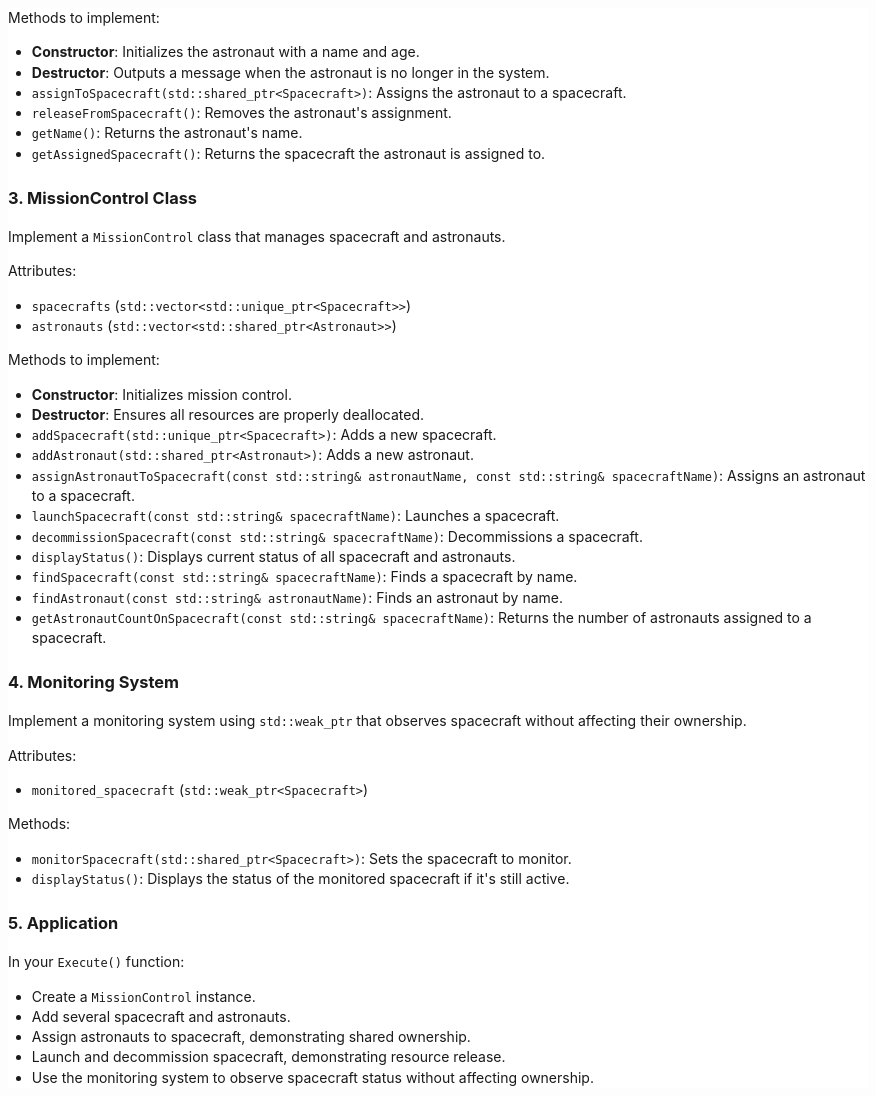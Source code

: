 Methods to implement:

- **Constructor**: Initializes the astronaut with a name and age.
- **Destructor**: Outputs a message when the astronaut is no longer in the system.
- `assignToSpacecraft(std::shared_ptr<Spacecraft>)`: Assigns the astronaut to a spacecraft.
- `releaseFromSpacecraft()`: Removes the astronaut's assignment.
- `getName()`: Returns the astronaut's name.
- `getAssignedSpacecraft()`: Returns the spacecraft the astronaut is assigned to.

### 3. MissionControl Class

Implement a `MissionControl` class that manages spacecraft and astronauts.

Attributes:

- `spacecrafts` (`std::vector<std::unique_ptr<Spacecraft>>`)
- `astronauts` (`std::vector<std::shared_ptr<Astronaut>>`)

Methods to implement:

- **Constructor**: Initializes mission control.
- **Destructor**: Ensures all resources are properly deallocated.
- `addSpacecraft(std::unique_ptr<Spacecraft>)`: Adds a new spacecraft.
- `addAstronaut(std::shared_ptr<Astronaut>)`: Adds a new astronaut.
- `assignAstronautToSpacecraft(const std::string& astronautName, const std::string& spacecraftName)`: Assigns an astronaut to a spacecraft.
- `launchSpacecraft(const std::string& spacecraftName)`: Launches a spacecraft.
- `decommissionSpacecraft(const std::string& spacecraftName)`: Decommissions a spacecraft.
- `displayStatus()`: Displays current status of all spacecraft and astronauts.
- `findSpacecraft(const std::string& spacecraftName)`: Finds a spacecraft by name.
- `findAstronaut(const std::string& astronautName)`: Finds an astronaut by name.
- `getAstronautCountOnSpacecraft(const std::string& spacecraftName)`: Returns the number of astronauts assigned to a spacecraft.

### 4. Monitoring System

Implement a monitoring system using `std::weak_ptr` that observes spacecraft without affecting their ownership.

Attributes:

- `monitored_spacecraft` (`std::weak_ptr<Spacecraft>`)

Methods:

- `monitorSpacecraft(std::shared_ptr<Spacecraft>)`: Sets the spacecraft to monitor.
- `displayStatus()`: Displays the status of the monitored spacecraft if it's still active.

### 5. Application

In your `Execute()` function:

- Create a `MissionControl` instance.
- Add several spacecraft and astronauts.
- Assign astronauts to spacecraft, demonstrating shared ownership.
- Launch and decommission spacecraft, demonstrating resource release.
- Use the monitoring system to observe spacecraft status without affecting ownership.
